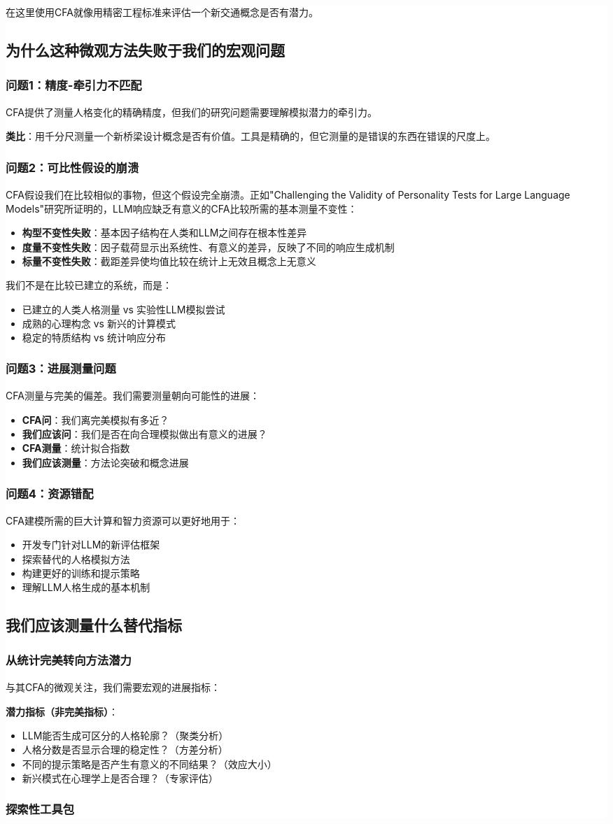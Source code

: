在这里使用CFA就像用精密工程标准来评估一个新交通概念是否有潜力。

## 为什么这种微观方法失败于我们的宏观问题

### 问题1：精度-牵引力不匹配

CFA提供了测量人格变化的精确精度，但我们的研究问题需要理解模拟潜力的牵引力。

**类比**：用千分尺测量一个新桥梁设计概念是否有价值。工具是精确的，但它测量的是错误的东西在错误的尺度上。

### 问题2：可比性假设的崩溃

CFA假设我们在比较相似的事物，但这个假设完全崩溃。正如"Challenging the Validity of Personality Tests for Large Language Models"研究所证明的，LLM响应缺乏有意义的CFA比较所需的基本测量不变性：

- **构型不变性失败**：基本因子结构在人类和LLM之间存在根本性差异
- **度量不变性失败**：因子载荷显示出系统性、有意义的差异，反映了不同的响应生成机制  
- **标量不变性失败**：截距差异使均值比较在统计上无效且概念上无意义

我们不是在比较已建立的系统，而是：
- 已建立的人类人格测量 vs 实验性LLM模拟尝试
- 成熟的心理构念 vs 新兴的计算模式  
- 稳定的特质结构 vs 统计响应分布

### 问题3：进展测量问题

CFA测量与完美的偏差。我们需要测量朝向可能性的进展：
- **CFA问**：我们离完美模拟有多近？
- **我们应该问**：我们是否在向合理模拟做出有意义的进展？
- **CFA测量**：统计拟合指数  
- **我们应该测量**：方法论突破和概念进展

### 问题4：资源错配

CFA建模所需的巨大计算和智力资源可以更好地用于：
- 开发专门针对LLM的新评估框架
- 探索替代的人格模拟方法  
- 构建更好的训练和提示策略
- 理解LLM人格生成的基本机制

## 我们应该测量什么替代指标

### 从统计完美转向方法潜力

与其CFA的微观关注，我们需要宏观的进展指标：

**潜力指标（非完美指标）**：
- LLM能否生成可区分的人格轮廓？（聚类分析）
- 人格分数是否显示合理的稳定性？（方差分析）  
- 不同的提示策略是否产生有意义的不同结果？（效应大小）
- 新兴模式在心理学上是否合理？（专家评估）

### 探索性工具包
